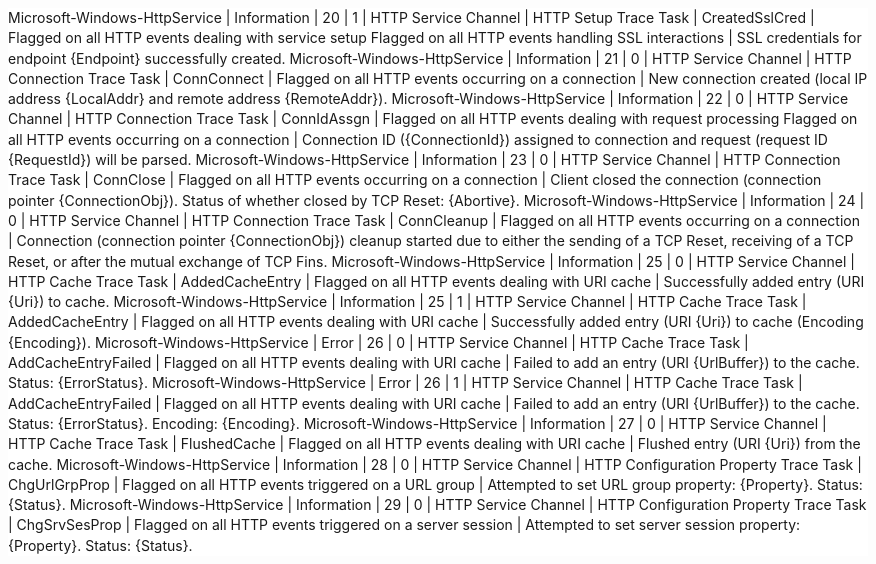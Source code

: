Microsoft-Windows-HttpService  |  Information  |  20        |  1        |  HTTP Service Channel  |  HTTP Setup Trace Task                   |  CreatedSslCred                        |  Flagged on all HTTP events dealing with service setup Flagged on all HTTP events handling SSL interactions                                                                 |  SSL credentials for endpoint {Endpoint} successfully created.
Microsoft-Windows-HttpService  |  Information  |  21        |  0        |  HTTP Service Channel  |  HTTP Connection Trace Task              |  ConnConnect                           |  Flagged on all HTTP events occurring on a connection                                                                                                                       |  New connection created (local IP address {LocalAddr} and remote address {RemoteAddr}).
Microsoft-Windows-HttpService  |  Information  |  22        |  0        |  HTTP Service Channel  |  HTTP Connection Trace Task              |  ConnIdAssgn                           |  Flagged on all HTTP events dealing with request processing Flagged on all HTTP events occurring on a connection                                                            |  Connection ID ({ConnectionId}) assigned to connection and request (request ID {RequestId}) will be parsed.
Microsoft-Windows-HttpService  |  Information  |  23        |  0        |  HTTP Service Channel  |  HTTP Connection Trace Task              |  ConnClose                             |  Flagged on all HTTP events occurring on a connection                                                                                                                       |  Client closed the connection (connection pointer {ConnectionObj}). Status of whether closed by TCP Reset: {Abortive}.
Microsoft-Windows-HttpService  |  Information  |  24        |  0        |  HTTP Service Channel  |  HTTP Connection Trace Task              |  ConnCleanup                           |  Flagged on all HTTP events occurring on a connection                                                                                                                       |  Connection (connection pointer {ConnectionObj}) cleanup started due to either the sending of a TCP Reset, receiving of a TCP Reset, or after the mutual exchange of TCP Fins.
Microsoft-Windows-HttpService  |  Information  |  25        |  0        |  HTTP Service Channel  |  HTTP Cache Trace Task                   |  AddedCacheEntry                       |  Flagged on all HTTP events dealing with URI cache                                                                                                                          |  Successfully added entry (URI {Uri}) to cache.
Microsoft-Windows-HttpService  |  Information  |  25        |  1        |  HTTP Service Channel  |  HTTP Cache Trace Task                   |  AddedCacheEntry                       |  Flagged on all HTTP events dealing with URI cache                                                                                                                          |  Successfully added entry (URI {Uri}) to cache (Encoding {Encoding}).
Microsoft-Windows-HttpService  |  Error        |  26        |  0        |  HTTP Service Channel  |  HTTP Cache Trace Task                   |  AddCacheEntryFailed                   |  Flagged on all HTTP events dealing with URI cache                                                                                                                          |  Failed to add an entry (URI {UrlBuffer}) to the cache. Status: {ErrorStatus}.
Microsoft-Windows-HttpService  |  Error        |  26        |  1        |  HTTP Service Channel  |  HTTP Cache Trace Task                   |  AddCacheEntryFailed                   |  Flagged on all HTTP events dealing with URI cache                                                                                                                          |  Failed to add an entry (URI {UrlBuffer}) to the cache. Status: {ErrorStatus}. Encoding: {Encoding}.
Microsoft-Windows-HttpService  |  Information  |  27        |  0        |  HTTP Service Channel  |  HTTP Cache Trace Task                   |  FlushedCache                          |  Flagged on all HTTP events dealing with URI cache                                                                                                                          |  Flushed entry (URI {Uri}) from the cache.
Microsoft-Windows-HttpService  |  Information  |  28        |  0        |  HTTP Service Channel  |  HTTP Configuration Property Trace Task  |  ChgUrlGrpProp                         |  Flagged on all HTTP events triggered on a URL group                                                                                                                        |  Attempted to set URL group property: {Property}. Status: {Status}.
Microsoft-Windows-HttpService  |  Information  |  29        |  0        |  HTTP Service Channel  |  HTTP Configuration Property Trace Task  |  ChgSrvSesProp                         |  Flagged on all HTTP events triggered on a server session                                                                                                                   |  Attempted to set server session property: {Property}. Status: {Status}.